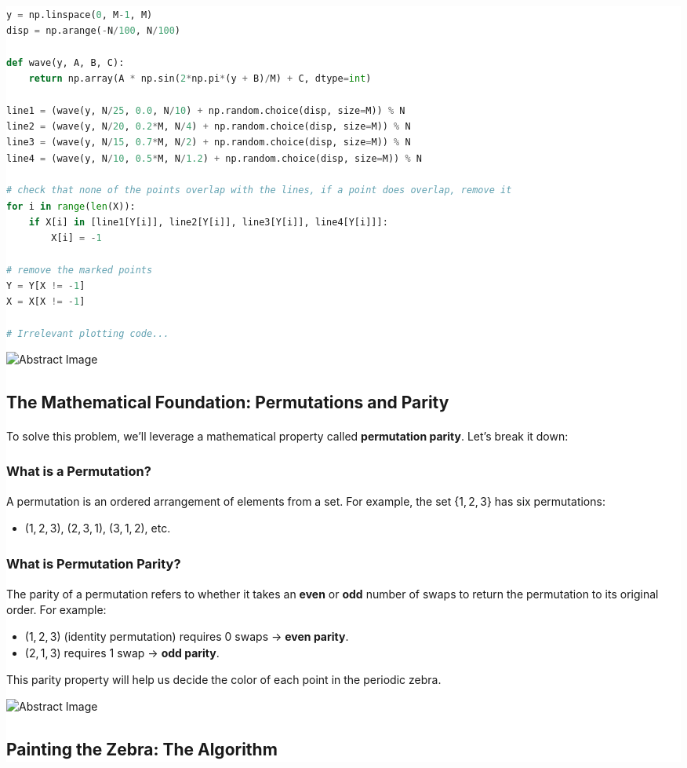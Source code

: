 ```python
y = np.linspace(0, M-1, M)
disp = np.arange(-N/100, N/100)

def wave(y, A, B, C):
    return np.array(A * np.sin(2*np.pi*(y + B)/M) + C, dtype=int)

line1 = (wave(y, N/25, 0.0, N/10) + np.random.choice(disp, size=M)) % N
line2 = (wave(y, N/20, 0.2*M, N/4) + np.random.choice(disp, size=M)) % N
line3 = (wave(y, N/15, 0.7*M, N/2) + np.random.choice(disp, size=M)) % N
line4 = (wave(y, N/10, 0.5*M, N/1.2) + np.random.choice(disp, size=M)) % N

# check that none of the points overlap with the lines, if a point does overlap, remove it
for i in range(len(X)):
    if X[i] in [line1[Y[i]], line2[Y[i]], line3[Y[i]], line4[Y[i]]]:
        X[i] = -1

# remove the marked points
Y = Y[X != -1]
X = X[X != -1]

# Irrelevant plotting code...
```

<div class="center-image">
  <img src="{{ '/images/periodic_zebra/test_scatter_profeat.png' | relative_url }}"  class="responsive-image"  alt="Abstract Image">
</div>

## The Mathematical Foundation: Permutations and Parity

To solve this problem, we’ll leverage a mathematical property called **permutation parity**. Let’s break it down:

### What is a Permutation?
A permutation is an ordered arrangement of elements from a set. For example, the set {$1, 2, 3$} has six permutations:
- $(1, 2, 3)$, $(2, 3, 1)$, $(3, 1, 2)$, etc.

### What is Permutation Parity?
The parity of a permutation refers to whether it takes an **even** or **odd** number of swaps to return the permutation to its original order. For example:
- $(1, 2, 3)$ (identity permutation) requires 0 swaps → **even parity**.  
- $(2, 1, 3)$ requires 1 swap → **odd parity**.

This parity property will help us decide the color of each point in the periodic zebra.

<div class="center-image">
  <img src="{{ '/images/periodic_zebra/parity_example.jpg' | relative_url }}"  class="responsive-image"  alt="Abstract Image">
</div>

## Painting the Zebra: The Algorithm
